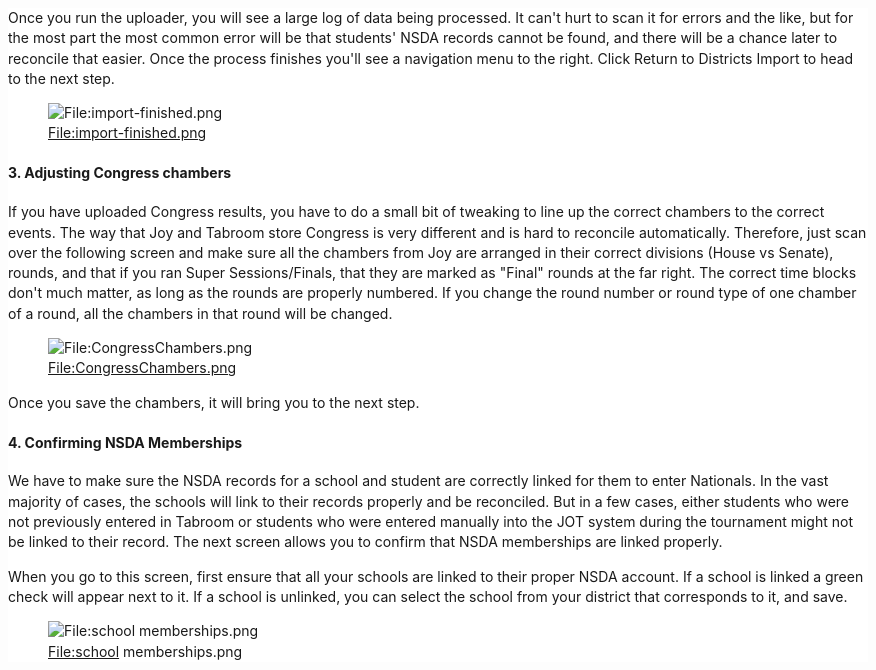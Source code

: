Once you run the uploader, you will see a large log of data being
processed. It can't hurt to scan it for errors and the like, but for the
most part the most common error will be that students' NSDA records
cannot be found, and there will be a chance later to reconcile that
easier. Once the process finishes you'll see a navigation menu to the
right. Click Return to Districts Import to head to the next step.

<figure>
<img src="import-finished.png" title="File:import-finished.png" />
<figcaption><a
href="File:import-finished.png">File:import-finished.png</a></figcaption>
</figure>

#### 3. Adjusting Congress chambers

If you have uploaded Congress results, you have to do a small bit of
tweaking to line up the correct chambers to the correct events. The way
that Joy and Tabroom store Congress is very different and is hard to
reconcile automatically. Therefore, just scan over the following screen
and make sure all the chambers from Joy are arranged in their correct
divisions (House vs Senate), rounds, and that if you ran Super
Sessions/Finals, that they are marked as "Final" rounds at the far
right. The correct time blocks don't much matter, as long as the rounds
are properly numbered. If you change the round number or round type of
one chamber of a round, all the chambers in that round will be changed.

<figure>
<img src="CongressChambers.png" title="File:CongressChambers.png" />
<figcaption><a
href="File:CongressChambers.png">File:CongressChambers.png</a></figcaption>
</figure>

Once you save the chambers, it will bring you to the next step.

#### 4. Confirming NSDA Memberships

We have to make sure the NSDA records for a school and student are
correctly linked for them to enter Nationals. In the vast majority of
cases, the schools will link to their records properly and be
reconciled. But in a few cases, either students who were not previously
entered in Tabroom or students who were entered manually into the JOT
system during the tournament might not be linked to their record. The
next screen allows you to confirm that NSDA memberships are linked
properly.

When you go to this screen, first ensure that all your schools are
linked to their proper NSDA account. If a school is linked a green check
will appear next to it. If a school is unlinked, you can select the
school from your district that corresponds to it, and save.

<figure>
<img src="school_memberships.png" title="File:school memberships.png" />
<figcaption><a href="File:school">File:school</a>
memberships.png</figcaption>
</figure>
